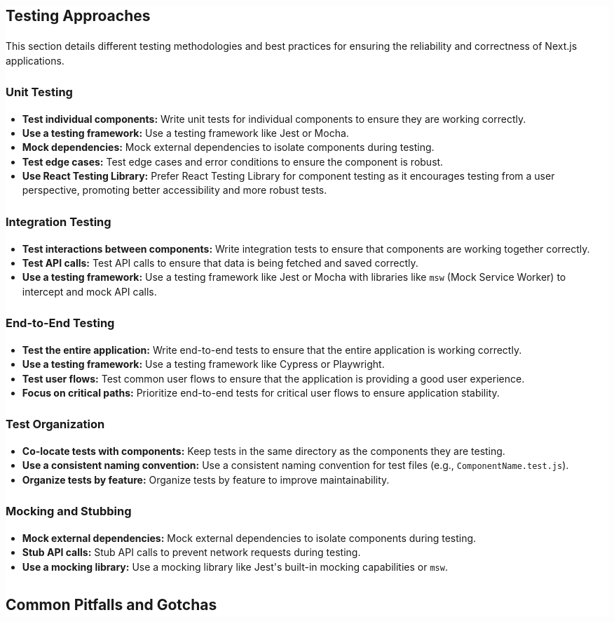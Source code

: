 ## Testing Approaches

This section details different testing methodologies and best practices for ensuring the reliability and correctness of Next.js applications.

### Unit Testing

*   **Test individual components:** Write unit tests for individual components to ensure they are working correctly.
*   **Use a testing framework:** Use a testing framework like Jest or Mocha.
*   **Mock dependencies:** Mock external dependencies to isolate components during testing.
*   **Test edge cases:** Test edge cases and error conditions to ensure the component is robust.
*   **Use React Testing Library:** Prefer React Testing Library for component testing as it encourages testing from a user perspective, promoting better accessibility and more robust tests.

### Integration Testing

*   **Test interactions between components:** Write integration tests to ensure that components are working together correctly.
*   **Test API calls:** Test API calls to ensure that data is being fetched and saved correctly.
*   **Use a testing framework:** Use a testing framework like Jest or Mocha with libraries like `msw` (Mock Service Worker) to intercept and mock API calls.

### End-to-End Testing

*   **Test the entire application:** Write end-to-end tests to ensure that the entire application is working correctly.
*   **Use a testing framework:** Use a testing framework like Cypress or Playwright.
*   **Test user flows:** Test common user flows to ensure that the application is providing a good user experience.
*   **Focus on critical paths:**  Prioritize end-to-end tests for critical user flows to ensure application stability.

### Test Organization

*   **Co-locate tests with components:** Keep tests in the same directory as the components they are testing.
*   **Use a consistent naming convention:** Use a consistent naming convention for test files (e.g., `ComponentName.test.js`).
*   **Organize tests by feature:** Organize tests by feature to improve maintainability.

### Mocking and Stubbing

*   **Mock external dependencies:** Mock external dependencies to isolate components during testing.
*   **Stub API calls:** Stub API calls to prevent network requests during testing.
*   **Use a mocking library:** Use a mocking library like Jest's built-in mocking capabilities or `msw`.

## Common Pitfalls and Gotchas
